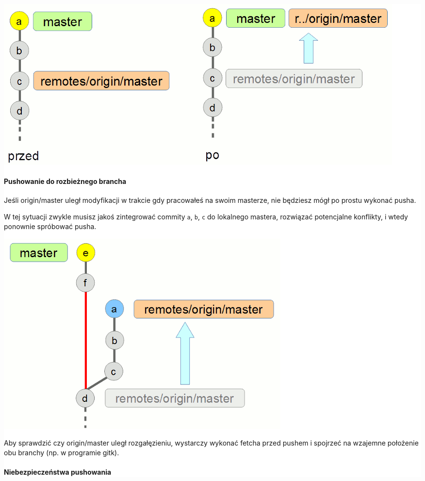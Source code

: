![image](pics/push.png)

#### Pushowanie do rozbieżnego brancha

Jeśli origin/master uległ modyfikacji w trakcie gdy pracowałeś na swoim masterze, nie będziesz mógł po prostu wykonać pusha.

W tej sytuacji zwykle musisz jakoś zintegrować commity `a`, `b`, `c` do lokalnego mastera, rozwiązać potencjalne konflikty, i wtedy ponownie spróbować pusha.

![image](pics/push_divergent.png)

Aby sprawdzić czy origin/master uległ rozgałęzieniu, wystarczy wykonać fetcha przed pushem i spojrzeć na wzajemne położenie obu branchy (np. w programie gitk).

#### Niebezpieczeństwa pushowania
